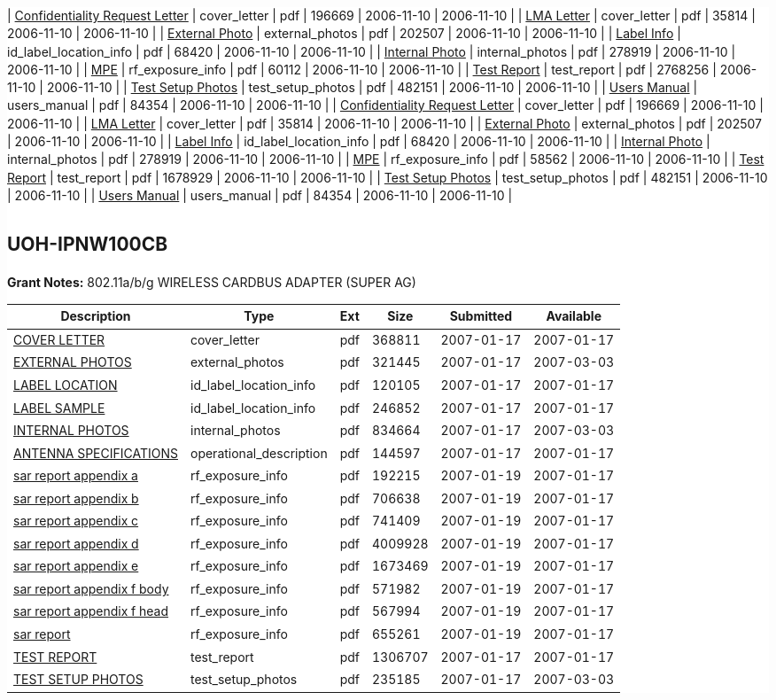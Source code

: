 | [Confidentiality Request Letter](UOH-AG623T/ab37e63078dd4173adf2ae60dca67cf5/726683.pdf) | cover_letter | pdf | 196669 | 2006-11-10 | 2006-11-10 |
| [LMA Letter](UOH-AG623T/ab37e63078dd4173adf2ae60dca67cf5/726687.pdf) | cover_letter | pdf | 35814 | 2006-11-10 | 2006-11-10 |
| [External Photo](UOH-AG623T/ab37e63078dd4173adf2ae60dca67cf5/726684.pdf) | external_photos | pdf | 202507 | 2006-11-10 | 2006-11-10 |
| [Label Info](UOH-AG623T/ab37e63078dd4173adf2ae60dca67cf5/726686.pdf) | id_label_location_info | pdf | 68420 | 2006-11-10 | 2006-11-10 |
| [Internal Photo](UOH-AG623T/ab37e63078dd4173adf2ae60dca67cf5/726685.pdf) | internal_photos | pdf | 278919 | 2006-11-10 | 2006-11-10 |
| [MPE](UOH-AG623T/ab37e63078dd4173adf2ae60dca67cf5/726688.pdf) | rf_exposure_info | pdf | 60112 | 2006-11-10 | 2006-11-10 |
| [Test Report](UOH-AG623T/ab37e63078dd4173adf2ae60dca67cf5/726691.pdf) | test_report | pdf | 2768256 | 2006-11-10 | 2006-11-10 |
| [Test Setup Photos](UOH-AG623T/ab37e63078dd4173adf2ae60dca67cf5/726690.pdf) | test_setup_photos | pdf | 482151 | 2006-11-10 | 2006-11-10 |
| [Users Manual](UOH-AG623T/ab37e63078dd4173adf2ae60dca67cf5/726692.pdf) | users_manual | pdf | 84354 | 2006-11-10 | 2006-11-10 |
| [Confidentiality Request Letter](UOH-AG623T/64c7a1577e5ff7c64c918c21717fc8eb/726683.pdf) | cover_letter | pdf | 196669 | 2006-11-10 | 2006-11-10 |
| [LMA Letter](UOH-AG623T/64c7a1577e5ff7c64c918c21717fc8eb/726687.pdf) | cover_letter | pdf | 35814 | 2006-11-10 | 2006-11-10 |
| [External Photo](UOH-AG623T/64c7a1577e5ff7c64c918c21717fc8eb/726684.pdf) | external_photos | pdf | 202507 | 2006-11-10 | 2006-11-10 |
| [Label Info](UOH-AG623T/64c7a1577e5ff7c64c918c21717fc8eb/726686.pdf) | id_label_location_info | pdf | 68420 | 2006-11-10 | 2006-11-10 |
| [Internal Photo](UOH-AG623T/64c7a1577e5ff7c64c918c21717fc8eb/726685.pdf) | internal_photos | pdf | 278919 | 2006-11-10 | 2006-11-10 |
| [MPE](UOH-AG623T/64c7a1577e5ff7c64c918c21717fc8eb/726700.pdf) | rf_exposure_info | pdf | 58562 | 2006-11-10 | 2006-11-10 |
| [Test Report](UOH-AG623T/64c7a1577e5ff7c64c918c21717fc8eb/726703.pdf) | test_report | pdf | 1678929 | 2006-11-10 | 2006-11-10 |
| [Test Setup Photos](UOH-AG623T/64c7a1577e5ff7c64c918c21717fc8eb/726690.pdf) | test_setup_photos | pdf | 482151 | 2006-11-10 | 2006-11-10 |
| [Users Manual](UOH-AG623T/64c7a1577e5ff7c64c918c21717fc8eb/726692.pdf) | users_manual | pdf | 84354 | 2006-11-10 | 2006-11-10 |
## UOH-IPNW100CB
**Grant Notes:** 802.11a/b/g WIRELESS CARDBUS ADAPTER (SUPER AG)

| Description | Type | Ext | Size | Submitted | Available |
| ----------- | ---- | --- | ---- | --------- | --------- |
| [COVER LETTER](UOH-IPNW100CB/f63d23f5a782c27c863046ba97c8643c/748003.pdf) | cover_letter | pdf | 368811 | 2007-01-17 | 2007-01-17 |
| [EXTERNAL PHOTOS](UOH-IPNW100CB/f63d23f5a782c27c863046ba97c8643c/748004.pdf) | external_photos | pdf | 321445 | 2007-01-17 | 2007-03-03 |
| [LABEL LOCATION](UOH-IPNW100CB/f63d23f5a782c27c863046ba97c8643c/748006.pdf) | id_label_location_info | pdf | 120105 | 2007-01-17 | 2007-01-17 |
| [LABEL SAMPLE](UOH-IPNW100CB/f63d23f5a782c27c863046ba97c8643c/748007.pdf) | id_label_location_info | pdf | 246852 | 2007-01-17 | 2007-01-17 |
| [INTERNAL PHOTOS](UOH-IPNW100CB/f63d23f5a782c27c863046ba97c8643c/748005.pdf) | internal_photos | pdf | 834664 | 2007-01-17 | 2007-03-03 |
| [ANTENNA SPECIFICATIONS](UOH-IPNW100CB/f63d23f5a782c27c863046ba97c8643c/748001.pdf) | operational_description | pdf | 144597 | 2007-01-17 | 2007-01-17 |
| [sar report appendix a](UOH-IPNW100CB/f63d23f5a782c27c863046ba97c8643c/748814.pdf) | rf_exposure_info | pdf | 192215 | 2007-01-19 | 2007-01-17 |
| [sar report appendix b](UOH-IPNW100CB/f63d23f5a782c27c863046ba97c8643c/748815.pdf) | rf_exposure_info | pdf | 706638 | 2007-01-19 | 2007-01-17 |
| [sar report appendix c](UOH-IPNW100CB/f63d23f5a782c27c863046ba97c8643c/748816.pdf) | rf_exposure_info | pdf | 741409 | 2007-01-19 | 2007-01-17 |
| [sar report appendix d](UOH-IPNW100CB/f63d23f5a782c27c863046ba97c8643c/748817.pdf) | rf_exposure_info | pdf | 4009928 | 2007-01-19 | 2007-01-17 |
| [sar report appendix e](UOH-IPNW100CB/f63d23f5a782c27c863046ba97c8643c/732532.pdf) | rf_exposure_info | pdf | 1673469 | 2007-01-19 | 2007-01-17 |
| [sar report appendix f body](UOH-IPNW100CB/f63d23f5a782c27c863046ba97c8643c/732530.pdf) | rf_exposure_info | pdf | 571982 | 2007-01-19 | 2007-01-17 |
| [sar report appendix f head](UOH-IPNW100CB/f63d23f5a782c27c863046ba97c8643c/732531.pdf) | rf_exposure_info | pdf | 567994 | 2007-01-19 | 2007-01-17 |
| [sar report](UOH-IPNW100CB/f63d23f5a782c27c863046ba97c8643c/748821.pdf) | rf_exposure_info | pdf | 655261 | 2007-01-19 | 2007-01-17 |
| [TEST REPORT](UOH-IPNW100CB/f63d23f5a782c27c863046ba97c8643c/748010.pdf) | test_report | pdf | 1306707 | 2007-01-17 | 2007-01-17 |
| [TEST SETUP PHOTOS](UOH-IPNW100CB/f63d23f5a782c27c863046ba97c8643c/748012.pdf) | test_setup_photos | pdf | 235185 | 2007-01-17 | 2007-03-03 |